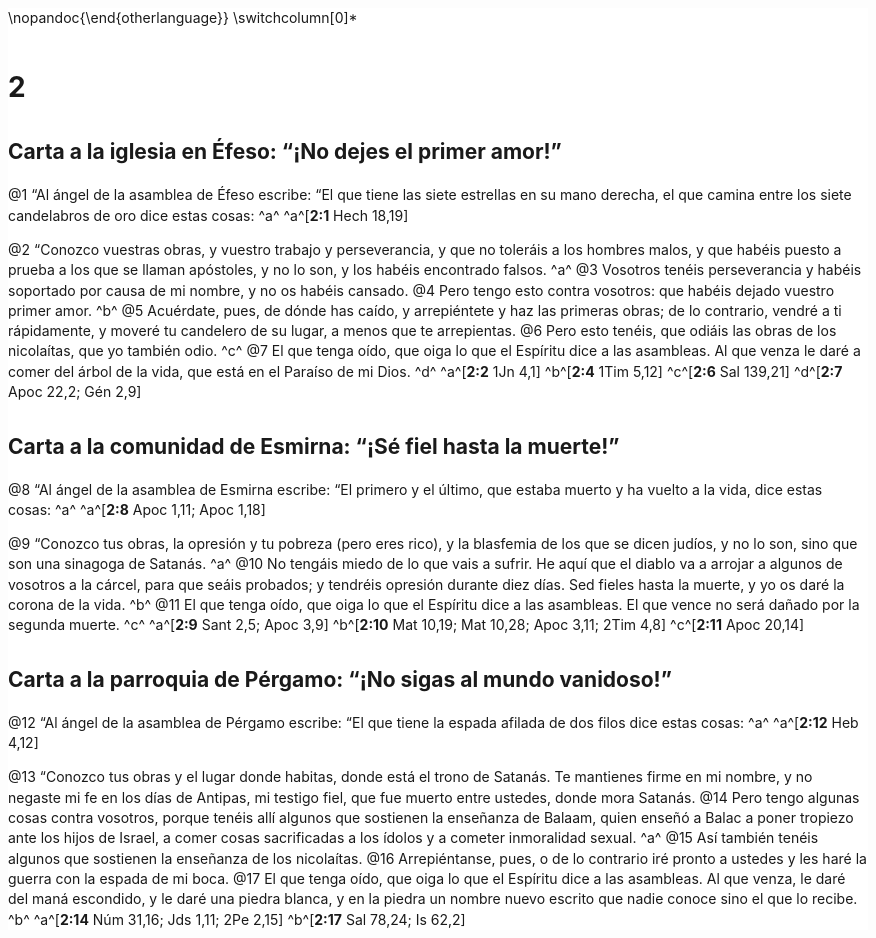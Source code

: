 \nopandoc{\end{otherlanguage}}
\switchcolumn[0]*

# 2
## Carta a la iglesia en Éfeso: “¡No dejes el primer amor!”
@1 “Al ángel de la asamblea de Éfeso escribe: “El que tiene las siete estrellas en su mano derecha, el que camina entre los siete candelabros de oro dice estas cosas: ^a^
^a^[**2:1** Hech 18,19]

@2 “Conozco vuestras obras, y vuestro trabajo y perseverancia, y que no toleráis a los hombres malos, y que habéis puesto a prueba a los que se llaman apóstoles, y no lo son, y los habéis encontrado falsos. ^a^ @3 Vosotros tenéis perseverancia y habéis soportado por causa de mi nombre, y no os habéis cansado. @4 Pero tengo esto contra vosotros: que habéis dejado vuestro primer amor. ^b^ @5 Acuérdate, pues, de dónde has caído, y arrepiéntete y haz las primeras obras; de lo contrario, vendré a ti rápidamente, y moveré tu candelero de su lugar, a menos que te arrepientas. @6 Pero esto tenéis, que odiáis las obras de los nicolaítas, que yo también odio. ^c^ @7 El que tenga oído, que oiga lo que el Espíritu dice a las asambleas. Al que venza le daré a comer del árbol de la vida, que está en el Paraíso de mi Dios. ^d^
^a^[**2:2** 1Jn 4,1] ^b^[**2:4** 1Tim 5,12] ^c^[**2:6** Sal 139,21] ^d^[**2:7** Apoc 22,2; Gén 2,9]

## Carta a la comunidad de Esmirna: “¡Sé fiel hasta la muerte!”
@8 “Al ángel de la asamblea de Esmirna escribe: “El primero y el último, que estaba muerto y ha vuelto a la vida, dice estas cosas: ^a^
^a^[**2:8** Apoc 1,11; Apoc 1,18]

@9 “Conozco tus obras, la opresión y tu pobreza (pero eres rico), y la blasfemia de los que se dicen judíos, y no lo son, sino que son una sinagoga de Satanás. ^a^ @10 No tengáis miedo de lo que vais a sufrir. He aquí que el diablo va a arrojar a algunos de vosotros a la cárcel, para que seáis probados; y tendréis opresión durante diez días. Sed fieles hasta la muerte, y yo os daré la corona de la vida. ^b^ @11 El que tenga oído, que oiga lo que el Espíritu dice a las asambleas. El que vence no será dañado por la segunda muerte. ^c^
^a^[**2:9** Sant 2,5; Apoc 3,9] ^b^[**2:10** Mat 10,19; Mat 10,28; Apoc 3,11; 2Tim 4,8] ^c^[**2:11** Apoc 20,14]

## Carta a la parroquia de Pérgamo: “¡No sigas al mundo vanidoso!”
@12 “Al ángel de la asamblea de Pérgamo escribe: “El que tiene la espada afilada de dos filos dice estas cosas: ^a^
^a^[**2:12** Heb 4,12]

@13 “Conozco tus obras y el lugar donde habitas, donde está el trono de Satanás. Te mantienes firme en mi nombre, y no negaste mi fe en los días de Antipas, mi testigo fiel, que fue muerto entre ustedes, donde mora Satanás. @14 Pero tengo algunas cosas contra vosotros, porque tenéis allí algunos que sostienen la enseñanza de Balaam, quien enseñó a Balac a poner tropiezo ante los hijos de Israel, a comer cosas sacrificadas a los ídolos y a cometer inmoralidad sexual. ^a^ @15 Así también tenéis algunos que sostienen la enseñanza de los nicolaítas. @16 Arrepiéntanse, pues, o de lo contrario iré pronto a ustedes y les haré la guerra con la espada de mi boca. @17 El que tenga oído, que oiga lo que el Espíritu dice a las asambleas. Al que venza, le daré del maná escondido, y le daré una piedra blanca, y en la piedra un nombre nuevo escrito que nadie conoce sino el que lo recibe. ^b^
^a^[**2:14** Núm 31,16; Jds 1,11; 2Pe 2,15] ^b^[**2:17** Sal 78,24; Is 62,2]
